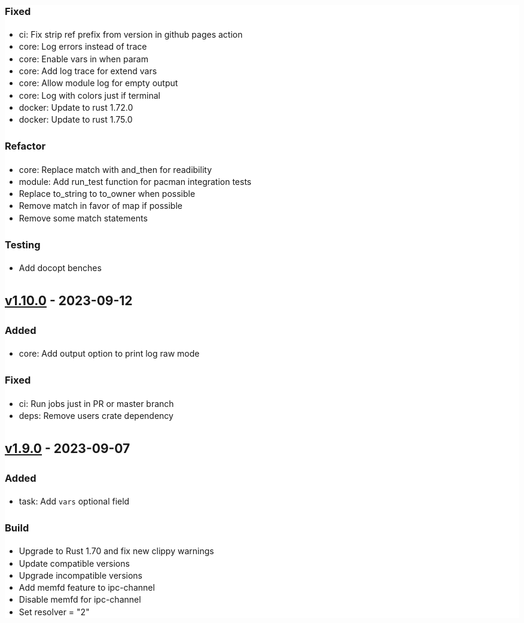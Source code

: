 ### Fixed

- ci: Fix strip ref prefix from version in github pages action
- core: Log errors instead of trace
- core: Enable vars in when param
- core: Add log trace for extend vars
- core: Allow module log for empty output
- core: Log with colors just if terminal
- docker: Update to rust 1.72.0
- docker: Update to rust 1.75.0

### Refactor

- core: Replace match with and_then for readibility
- module: Add run_test function for pacman integration tests
- Replace to_string to to_owner when possible
- Remove match in favor of map if possible
- Remove some match statements

### Testing

- Add docopt benches

## [v1.10.0](https://github.com/rash-sh/rash/tree/v1.10.0) - 2023-09-12

### Added

- core: Add output option to print log raw mode

### Fixed

- ci: Run jobs just in PR or master branch
- deps: Remove users crate dependency

## [v1.9.0](https://github.com/rash-sh/rash/tree/v1.9.0) - 2023-09-07

### Added

- task: Add `vars` optional field

### Build

- Upgrade to Rust 1.70 and fix new clippy warnings
- Update compatible versions
- Upgrade incompatible versions
- Add memfd feature to ipc-channel
- Disable memfd for ipc-channel
- Set resolver = "2"
